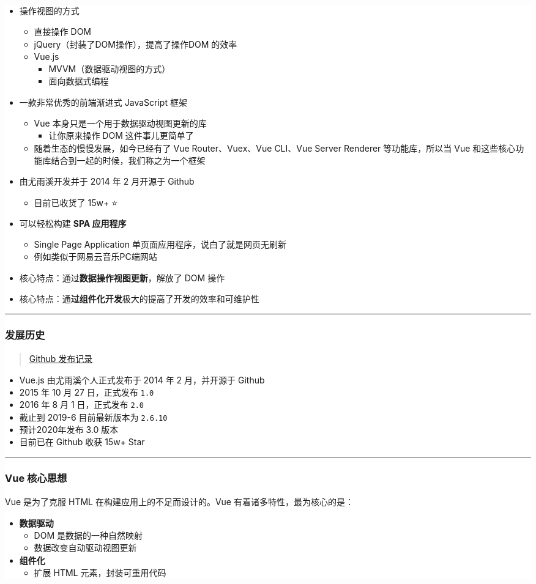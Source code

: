- 操作视图的方式
  - 直接操作 DOM
  - jQuery（封装了DOM操作），提高了操作DOM 的效率
  - Vue.js
    - MVVM（数据驱动视图的方式）
    - 面向数据式编程

- 一款非常优秀的前端渐进式 JavaScript 框架
  - Vue 本身只是一个用于数据驱动视图更新的库
    - 让你原来操作 DOM 这件事儿更简单了
  - 随着生态的慢慢发展，如今已经有了 Vue Router、Vuex、Vue CLI、Vue Server Renderer 等功能库，所以当 Vue 和这些核心功能库结合到一起的时候，我们称之为一个框架
- 由尤雨溪开发并于 2014 年 2 月开源于 Github
  - 目前已收货了 15w+ :star:
- 可以轻松构建 **SPA 应用程序**
  - Single Page Application 单页面应用程序，说白了就是网页无刷新
  - 例如类似于网易云音乐PC端网站
- 核心特点：通过**数据操作视图更新**，解放了 DOM 操作
- 核心特点：通**过组件化开发**极大的提高了开发的效率和可维护性

---

### 发展历史

> [Github 发布记录](https://github.com/vuejs/vue/releases)

- Vue.js 由尤雨溪个人正式发布于 2014 年 2 月，并开源于 Github
- 2015 年 10 月 27 日，正式发布 `1.0`
- 2016 年 8 月 1 日，正式发布 `2.0`
- 截止到 2019-6 目前最新版本为 `2.6.10`
- 预计2020年发布 3.0 版本
- 目前已在 Github 收获 15w+ Star

---

### Vue 核心思想

Vue 是为了克服 HTML 在构建应用上的不足而设计的。Vue 有着诸多特性，最为核心的是：

- **数据驱动**
  - DOM 是数据的一种自然映射
  - 数据改变自动驱动视图更新
- **组件化**
  - 扩展 HTML 元素，封装可重用代码
